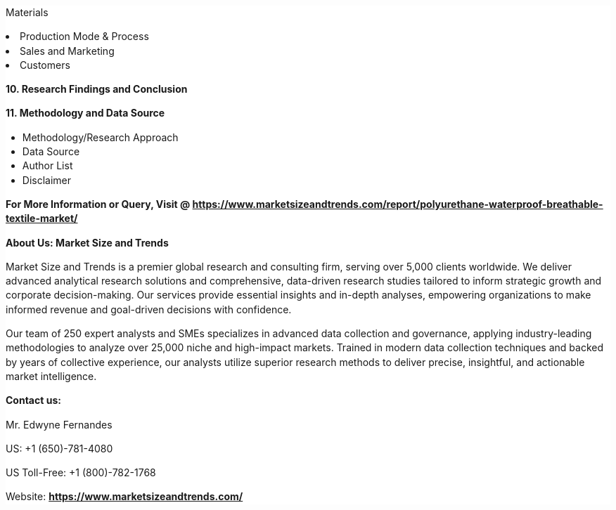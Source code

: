 Materials</li><li>Production Mode &amp; Process</li><li>Sales and Marketing</li><li>Customers</li></ul><p><strong>10. Research Findings and Conclusion</strong></p><p><strong>11. Methodology and Data Source</strong></p><ul><li>Methodology/Research Approach</li><li>Data Source</li><li>Author List</li><li>Disclaimer</li></ul></p><p><strong>For More Information or Query, Visit @ <a href="https://www.marketsizeandtrends.com/report/polyurethane-waterproof-breathable-textile-market/">https://www.marketsizeandtrends.com/report/polyurethane-waterproof-breathable-textile-market/</a></strong></p><p><strong>About Us: Market Size and Trends</strong></p><p>Market Size and Trends is a premier global research and consulting firm, serving over 5,000 clients worldwide. We deliver advanced analytical research solutions and comprehensive, data-driven research studies tailored to inform strategic growth and corporate decision-making. Our services provide essential insights and in-depth analyses, empowering organizations to make informed revenue and goal-driven decisions with confidence.</p><p>Our team of 250 expert analysts and SMEs specializes in advanced data collection and governance, applying industry-leading methodologies to analyze over 25,000 niche and high-impact markets. Trained in modern data collection techniques and backed by years of collective experience, our analysts utilize superior research methods to deliver precise, insightful, and actionable market intelligence.</p><p><strong>Contact us:</strong></p><p>Mr. Edwyne Fernandes</p><p>US: +1 (650)-781-4080</p><p>US Toll-Free: +1 (800)-782-1768</p><p>Website: <strong><a href="https://www.marketsizeandtrends.com/">https://www.marketsizeandtrends.com/</a></strong></p>
